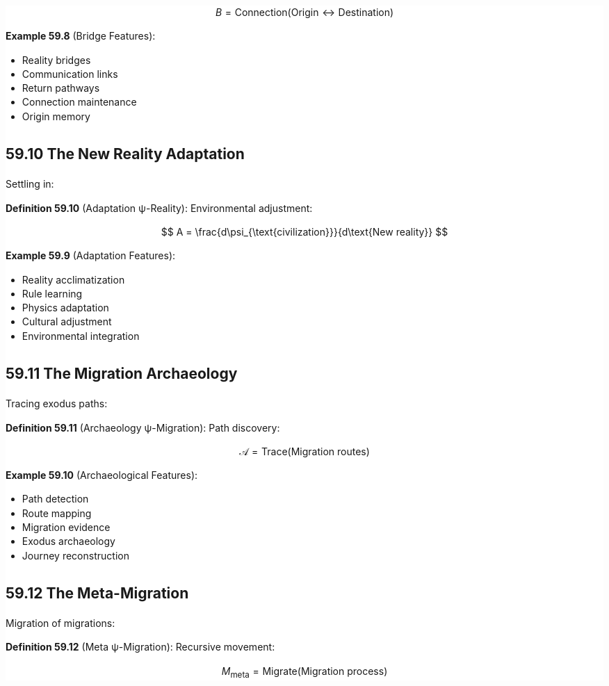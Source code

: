 $$
B = \text{Connection}(\text{Origin} \leftrightarrow \text{Destination})
$$

**Example 59.8** (Bridge Features):

- Reality bridges
- Communication links
- Return pathways
- Connection maintenance
- Origin memory

## 59.10 The New Reality Adaptation

Settling in:

**Definition 59.10** (Adaptation ψ-Reality): Environmental adjustment:

$$
A = \frac{d\psi_{\text{civilization}}}{d\text{New reality}}
$$

**Example 59.9** (Adaptation Features):

- Reality acclimatization
- Rule learning
- Physics adaptation
- Cultural adjustment
- Environmental integration

## 59.11 The Migration Archaeology

Tracing exodus paths:

**Definition 59.11** (Archaeology ψ-Migration): Path discovery:

$$
\mathcal{A} = \text{Trace}(\text{Migration routes})
$$

**Example 59.10** (Archaeological Features):

- Path detection
- Route mapping
- Migration evidence
- Exodus archaeology
- Journey reconstruction

## 59.12 The Meta-Migration

Migration of migrations:

**Definition 59.12** (Meta ψ-Migration): Recursive movement:

$$
M_{\text{meta}} = \text{Migrate}(\text{Migration process})
$$
